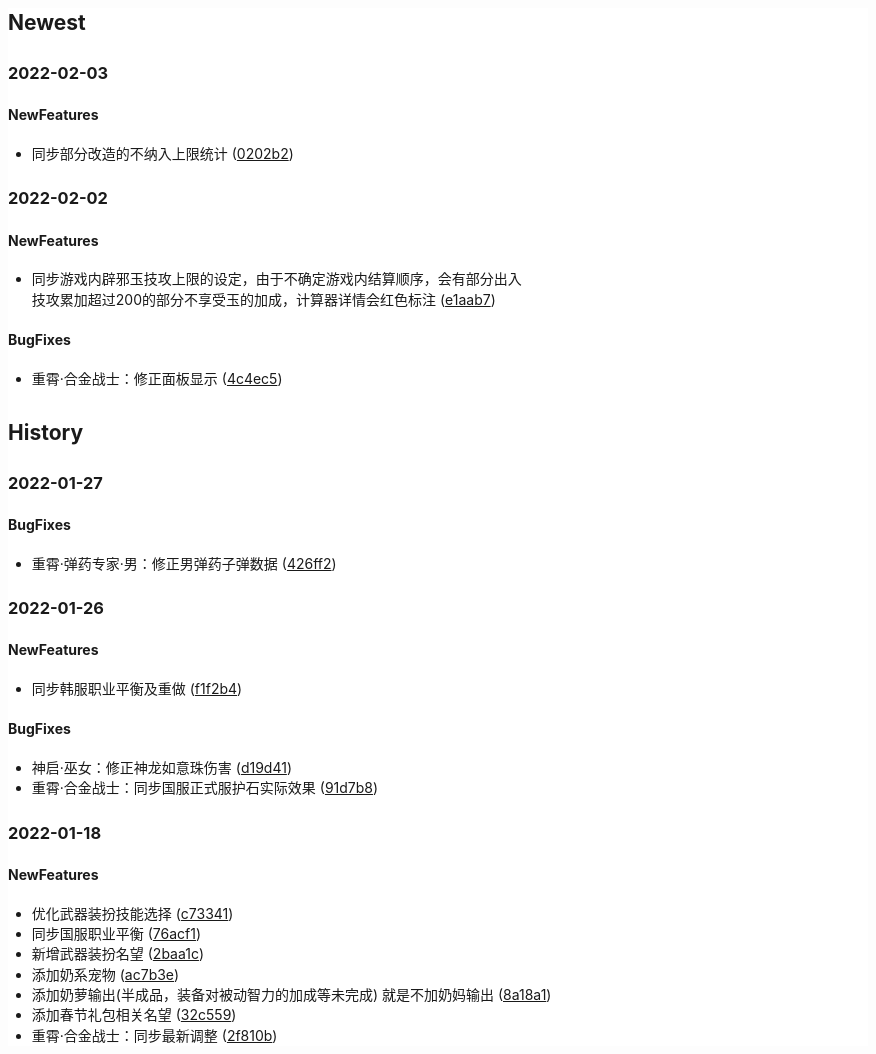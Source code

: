 ## Newest

### 2022-02-03

#### NewFeatures
* 同步部分改造的不纳入上限统计 ([0202b2](https://gitee.com/i_melon/DNFCalculating/commit/0202b253429c9c19bb8da627c253fc479f0820a1))

### 2022-02-02

#### NewFeatures
* 同步游戏内辟邪玉技攻上限的设定，由于不确定游戏内结算顺序，会有部分出入<br>
技攻累加超过200的部分不享受玉的加成，计算器详情会红色标注 ([e1aab7](https://gitee.com/i_melon/DNFCalculating/commit/e1aab77f6dd28403c7b482284020d79439396193))

#### BugFixes
* 重霄·合金战士：修正面板显示 ([4c4ec5](https://gitee.com/i_melon/DNFCalculating/commit/4c4ec5003d51a5c1d1337ecdea1a9304e39a27fc))



## History

### 2022-01-27

#### BugFixes
* 重霄·弹药专家·男：修正男弹药子弹数据 ([426ff2](https://gitee.com/i_melon/DNFCalculating/commit/426ff2068a2875f7f26f1962d68a0d589e3c9d9c))

### 2022-01-26

#### NewFeatures
* 同步韩服职业平衡及重做 ([f1f2b4](https://gitee.com/i_melon/DNFCalculating/commit/f1f2b4a6208fac413abd71efb710131060f52244))

#### BugFixes
* 神启·巫女：修正神龙如意珠伤害 ([d19d41](https://gitee.com/i_melon/DNFCalculating/commit/d19d41ae606d82753b6958b7cbbb4bb3f5dea666))
* 重霄·合金战士：同步国服正式服护石实际效果 ([91d7b8](https://gitee.com/i_melon/DNFCalculating/commit/91d7b8c98e97483674b9bc5b62a6de99df6427d2))

### 2022-01-18

#### NewFeatures
* 优化武器装扮技能选择 ([c73341](https://gitee.com/i_melon/DNFCalculating/commit/c73341dfbf8e579b359738814bcb9861c66a4519))
* 同步国服职业平衡 ([76acf1](https://gitee.com/i_melon/DNFCalculating/commit/76acf13e10dcd8b702edc2f5395a1cb868db1339))
* 新增武器装扮名望 ([2baa1c](https://gitee.com/i_melon/DNFCalculating/commit/2baa1cc91c698bf6a7573b8bfb8bb80fc0704346))
* 添加奶系宠物 ([ac7b3e](https://gitee.com/i_melon/DNFCalculating/commit/ac7b3e957b6643c0f8dd4350e74157aabeaf5973))
* 添加奶萝输出(半成品，装备对被动智力的加成等未完成) 就是不加奶妈输出 ([8a18a1](https://gitee.com/i_melon/DNFCalculating/commit/8a18a1d8c939fd24f5a9f735829cbd102ef4080d))
* 添加春节礼包相关名望 ([32c559](https://gitee.com/i_melon/DNFCalculating/commit/32c5593f7ea6d001272083f53978c7071638d075))
* 重霄·合金战士：同步最新调整 ([2f810b](https://gitee.com/i_melon/DNFCalculating/commit/2f810b2b9e6ec853434f6fc023192c2e93f38924))
